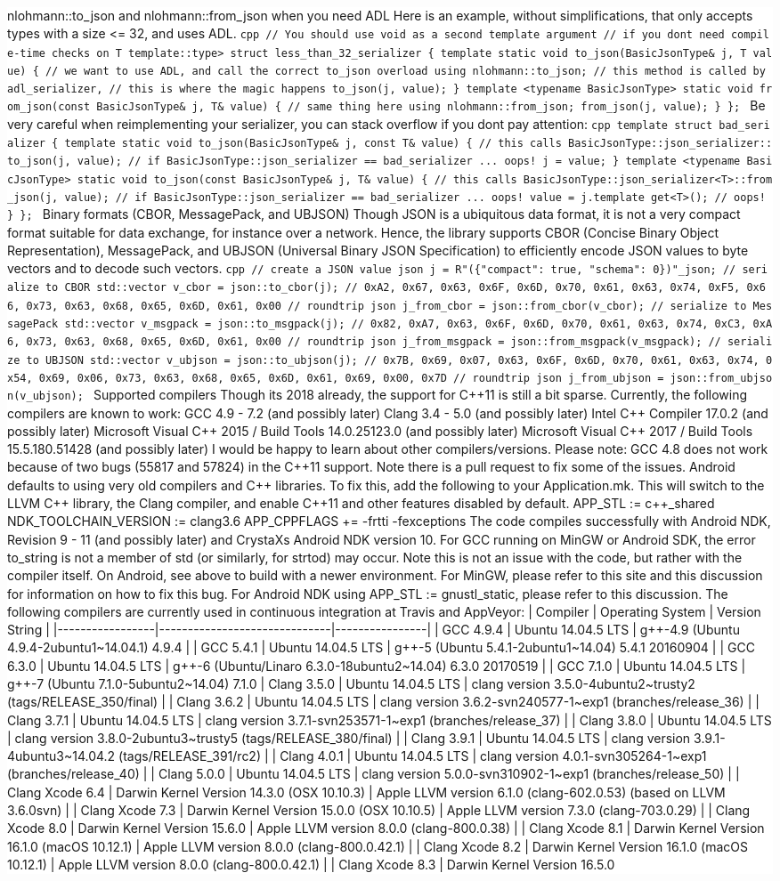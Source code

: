 nlohmann::to_json and nlohmann::from_json when you need ADL Here is an example, without simplifications, that only accepts types with a size <= 32, and uses ADL. ```cpp // You should use void as a second template argument // if you dont need compile-time checks on T template::type> struct less_than_32_serializer { template static void to_json(BasicJsonType& j, T value) { // we want to use ADL, and call the correct to_json overload using nlohmann::to_json; // this method is called by adl_serializer, // this is where the magic happens to_json(j, value); } template <typename BasicJsonType> static void from_json(const BasicJsonType& j, T& value) { // same thing here using nlohmann::from_json; from_json(j, value); } }; ``` Be very careful when reimplementing your serializer, you can stack overflow if you dont pay attention: ```cpp template struct bad_serializer { template static void to_json(BasicJsonType& j, const T& value) { // this calls BasicJsonType::json_serializer::to_json(j, value); // if BasicJsonType::json_serializer == bad_serializer ... oops! j = value; } template <typename BasicJsonType> static void to_json(const BasicJsonType& j, T& value) { // this calls BasicJsonType::json_serializer<T>::from_json(j, value); // if BasicJsonType::json_serializer == bad_serializer ... oops! value = j.template get<T>(); // oops! } }; ``` Binary formats (CBOR, MessagePack, and UBJSON) Though JSON is a ubiquitous data format, it is not a very compact format suitable for data exchange, for instance over a network. Hence, the library supports CBOR (Concise Binary Object Representation), MessagePack, and UBJSON (Universal Binary JSON Specification) to efficiently encode JSON values to byte vectors and to decode such vectors. ```cpp // create a JSON value json j = R"({"compact": true, "schema": 0})"_json; // serialize to CBOR std::vector v_cbor = json::to_cbor(j); // 0xA2, 0x67, 0x63, 0x6F, 0x6D, 0x70, 0x61, 0x63, 0x74, 0xF5, 0x66, 0x73, 0x63, 0x68, 0x65, 0x6D, 0x61, 0x00 // roundtrip json j_from_cbor = json::from_cbor(v_cbor); // serialize to MessagePack std::vector v_msgpack = json::to_msgpack(j); // 0x82, 0xA7, 0x63, 0x6F, 0x6D, 0x70, 0x61, 0x63, 0x74, 0xC3, 0xA6, 0x73, 0x63, 0x68, 0x65, 0x6D, 0x61, 0x00 // roundtrip json j_from_msgpack = json::from_msgpack(v_msgpack); // serialize to UBJSON std::vector v_ubjson = json::to_ubjson(j); // 0x7B, 0x69, 0x07, 0x63, 0x6F, 0x6D, 0x70, 0x61, 0x63, 0x74, 0x54, 0x69, 0x06, 0x73, 0x63, 0x68, 0x65, 0x6D, 0x61, 0x69, 0x00, 0x7D // roundtrip json j_from_ubjson = json::from_ubjson(v_ubjson); ``` Supported compilers Though its 2018 already, the support for C++11 is still a bit sparse. Currently, the following compilers are known to work: GCC 4.9 - 7.2 (and possibly later) Clang 3.4 - 5.0 (and possibly later) Intel C++ Compiler 17.0.2 (and possibly later) Microsoft Visual C++ 2015 / Build Tools 14.0.25123.0 (and possibly later) Microsoft Visual C++ 2017 / Build Tools 15.5.180.51428 (and possibly later) I would be happy to learn about other compilers/versions. Please note: GCC 4.8 does not work because of two bugs (55817 and 57824) in the C++11 support. Note there is a pull request to fix some of the issues. Android defaults to using very old compilers and C++ libraries. To fix this, add the following to your Application.mk. This will switch to the LLVM C++ library, the Clang compiler, and enable C++11 and other features disabled by default. APP_STL := c++_shared NDK_TOOLCHAIN_VERSION := clang3.6 APP_CPPFLAGS += -frtti -fexceptions The code compiles successfully with Android NDK, Revision 9 - 11 (and possibly later) and CrystaXs Android NDK version 10. For GCC running on MinGW or Android SDK, the error to_string is not a member of std (or similarly, for strtod) may occur. Note this is not an issue with the code, but rather with the compiler itself. On Android, see above to build with a newer environment. For MinGW, please refer to this site and this discussion for information on how to fix this bug. For Android NDK using APP_STL := gnustl_static, please refer to this discussion. The following compilers are currently used in continuous integration at Travis and AppVeyor: | Compiler | Operating System | Version String | |-----------------|------------------------------|----------------| | GCC 4.9.4 | Ubuntu 14.04.5 LTS | g++-4.9 (Ubuntu 4.9.4-2ubuntu1~14.04.1) 4.9.4 | | GCC 5.4.1 | Ubuntu 14.04.5 LTS | g++-5 (Ubuntu 5.4.1-2ubuntu1~14.04) 5.4.1 20160904 | | GCC 6.3.0 | Ubuntu 14.04.5 LTS | g++-6 (Ubuntu/Linaro 6.3.0-18ubuntu2~14.04) 6.3.0 20170519 | | GCC 7.1.0 | Ubuntu 14.04.5 LTS | g++-7 (Ubuntu 7.1.0-5ubuntu2~14.04) 7.1.0 | Clang 3.5.0 | Ubuntu 14.04.5 LTS | clang version 3.5.0-4ubuntu2~trusty2 (tags/RELEASE_350/final) | | Clang 3.6.2 | Ubuntu 14.04.5 LTS | clang version 3.6.2-svn240577-1~exp1 (branches/release_36) | | Clang 3.7.1 | Ubuntu 14.04.5 LTS | clang version 3.7.1-svn253571-1~exp1 (branches/release_37) | | Clang 3.8.0 | Ubuntu 14.04.5 LTS | clang version 3.8.0-2ubuntu3~trusty5 (tags/RELEASE_380/final) | | Clang 3.9.1 | Ubuntu 14.04.5 LTS | clang version 3.9.1-4ubuntu3~14.04.2 (tags/RELEASE_391/rc2) | | Clang 4.0.1 | Ubuntu 14.04.5 LTS | clang version 4.0.1-svn305264-1~exp1 (branches/release_40) | | Clang 5.0.0 | Ubuntu 14.04.5 LTS | clang version 5.0.0-svn310902-1~exp1 (branches/release_50) | | Clang Xcode 6.4 | Darwin Kernel Version 14.3.0 (OSX 10.10.3) | Apple LLVM version 6.1.0 (clang-602.0.53) (based on LLVM 3.6.0svn) | | Clang Xcode 7.3 | Darwin Kernel Version 15.0.0 (OSX 10.10.5) | Apple LLVM version 7.3.0 (clang-703.0.29) | | Clang Xcode 8.0 | Darwin Kernel Version 15.6.0 | Apple LLVM version 8.0.0 (clang-800.0.38) | | Clang Xcode 8.1 | Darwin Kernel Version 16.1.0 (macOS 10.12.1) | Apple LLVM version 8.0.0 (clang-800.0.42.1) | | Clang Xcode 8.2 | Darwin Kernel Version 16.1.0 (macOS 10.12.1) | Apple LLVM version 8.0.0 (clang-800.0.42.1) | | Clang Xcode 8.3 | Darwin Kernel Version 16.5.0